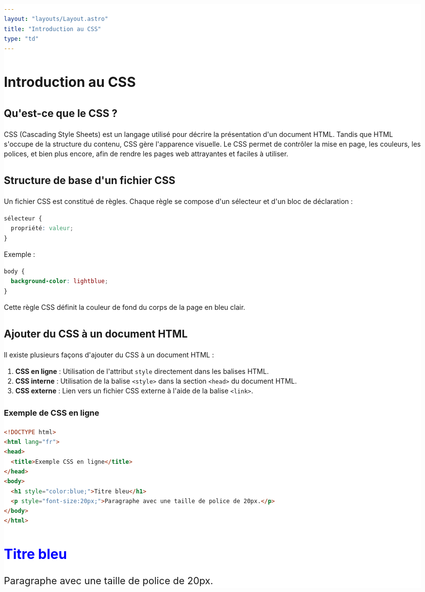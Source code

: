 ```yaml
---
layout: "layouts/Layout.astro"
title: "Introduction au CSS"
type: "td"
---
```


# Introduction au CSS

## Qu'est-ce que le CSS ?

CSS (Cascading Style Sheets) est un langage utilisé pour décrire la présentation d'un document HTML. Tandis que HTML s'occupe de la structure du contenu, CSS gère l'apparence visuelle. Le CSS permet de contrôler la mise en page, les couleurs, les polices, et bien plus encore, afin de rendre les pages web attrayantes et faciles à utiliser.

## Structure de base d'un fichier CSS

Un fichier CSS est constitué de règles. Chaque règle se compose d'un sélecteur et d'un bloc de déclaration :

```css
sélecteur {
  propriété: valeur;
}
```

Exemple :

```css
body {
  background-color: lightblue;
}
```

Cette règle CSS définit la couleur de fond du corps de la page en bleu clair.

## Ajouter du CSS à un document HTML

Il existe plusieurs façons d'ajouter du CSS à un document HTML :

1. **CSS en ligne** : Utilisation de l'attribut `style` directement dans les balises HTML.
2. **CSS interne** : Utilisation de la balise `<style>` dans la section `<head>` du document HTML.
3. **CSS externe** : Lien vers un fichier CSS externe à l'aide de la balise `<link>`.

### Exemple de CSS en ligne

```html
<!DOCTYPE html>
<html lang="fr">
<head>
  <title>Exemple CSS en ligne</title>
</head>
<body>
  <h1 style="color:blue;">Titre bleu</h1>
  <p style="font-size:20px;">Paragraphe avec une taille de police de 20px.</p>
</body>
</html>
```
<div style="margin:auto;">
<h1 style="color:blue;">Titre bleu</h1>
<p style="font-size:20px;">Paragraphe avec une taille de police de 20px.</p>
</div>
